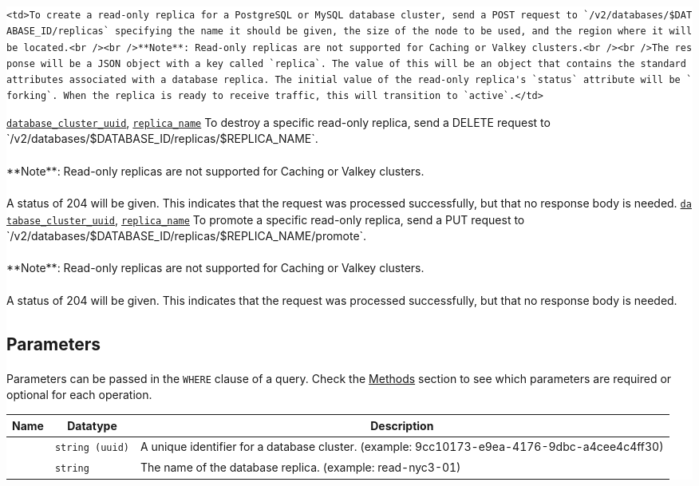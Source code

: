     <td>To create a read-only replica for a PostgreSQL or MySQL database cluster, send a POST request to `/v2/databases/$DATABASE_ID/replicas` specifying the name it should be given, the size of the node to be used, and the region where it will be located.<br /><br />**Note**: Read-only replicas are not supported for Caching or Valkey clusters.<br /><br />The response will be a JSON object with a key called `replica`. The value of this will be an object that contains the standard attributes associated with a database replica. The initial value of the read-only replica's `status` attribute will be `forking`. When the replica is ready to receive traffic, this will transition to `active`.</td>
</tr>
<tr>
    <td><a href="#databases_destroy_replica"><CopyableCode code="databases_destroy_replica" /></a></td>
    <td><CopyableCode code="delete" /></td>
    <td><a href="#parameter-database_cluster_uuid"><code>database_cluster_uuid</code></a>, <a href="#parameter-replica_name"><code>replica_name</code></a></td>
    <td></td>
    <td>To destroy a specific read-only replica, send a DELETE request to `/v2/databases/$DATABASE_ID/replicas/$REPLICA_NAME`.<br /><br />**Note**: Read-only replicas are not supported for Caching or Valkey clusters.<br /><br />A status of 204 will be given. This indicates that the request was processed successfully, but that no response body is needed.</td>
</tr>
<tr>
    <td><a href="#databases_promote_replica"><CopyableCode code="databases_promote_replica" /></a></td>
    <td><CopyableCode code="exec" /></td>
    <td><a href="#parameter-database_cluster_uuid"><code>database_cluster_uuid</code></a>, <a href="#parameter-replica_name"><code>replica_name</code></a></td>
    <td></td>
    <td>To promote a specific read-only replica, send a PUT request to `/v2/databases/$DATABASE_ID/replicas/$REPLICA_NAME/promote`.<br /><br />**Note**: Read-only replicas are not supported for Caching or Valkey clusters.<br /><br />A status of 204 will be given. This indicates that the request was processed successfully, but that no response body is needed.</td>
</tr>
</tbody>
</table>

## Parameters

Parameters can be passed in the `WHERE` clause of a query. Check the [Methods](#methods) section to see which parameters are required or optional for each operation.

<table>
<thead>
    <tr>
    <th>Name</th>
    <th>Datatype</th>
    <th>Description</th>
    </tr>
</thead>
<tbody>
<tr id="parameter-database_cluster_uuid">
    <td><CopyableCode code="database_cluster_uuid" /></td>
    <td><code>string (uuid)</code></td>
    <td>A unique identifier for a database cluster. (example: 9cc10173-e9ea-4176-9dbc-a4cee4c4ff30)</td>
</tr>
<tr id="parameter-replica_name">
    <td><CopyableCode code="replica_name" /></td>
    <td><code>string</code></td>
    <td>The name of the database replica. (example: read-nyc3-01)</td>
</tr>
</tbody>
</table>

